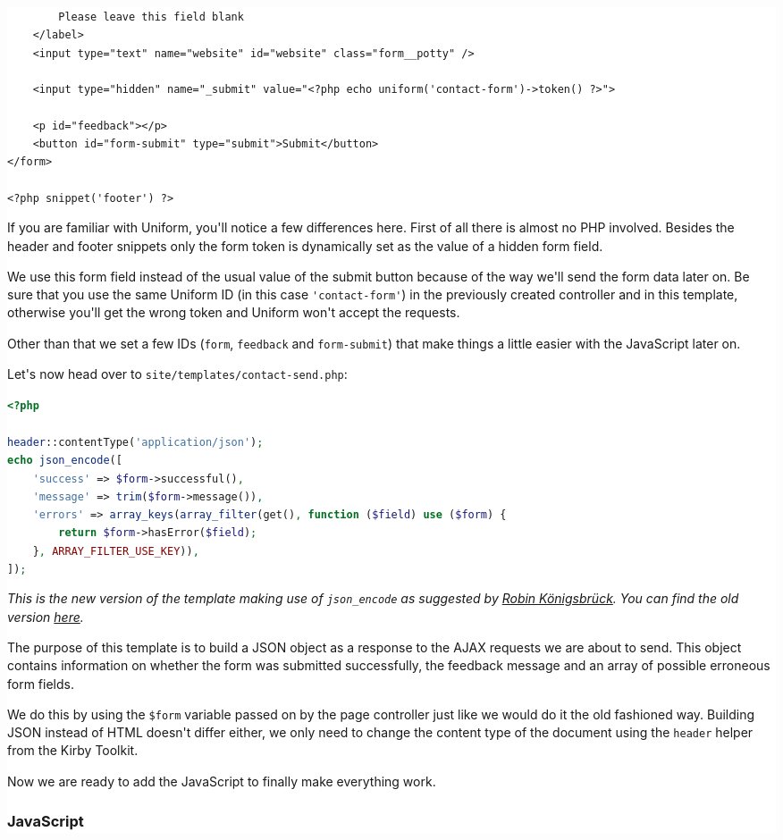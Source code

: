 ```html+php
		Please leave this field blank
	</label>
	<input type="text" name="website" id="website" class="form__potty" />

	<input type="hidden" name="_submit" value="<?php echo uniform('contact-form')->token() ?>">

	<p id="feedback"></p>
	<button id="form-submit" type="submit">Submit</button>
</form>

<?php snippet('footer') ?>
```

If you are familiar with Uniform, you'll notice a few differences here. First of all there is almost no PHP involved. Besides the header and footer snippets only the form token is dynamically set as the value of a hidden form field.

We use this form field instead of the usual value of the submit button because of the way we'll send the form data later on. Be sure that you use the same Uniform ID (in this case `'contact-form'`) in the previously created controller and in this template, otherwise you'll get the wrong token and Uniform won't accept the requests.

Other than that we set a few IDs (`form`, `feedback` and `form-submit`) that make things a little easier with the JavaScript later on.

Let's now head over to `site/templates/contact-send.php`:

```php
<?php

header::contentType('application/json');
echo json_encode([
    'success' => $form->successful(),
    'message' => trim($form->message()),
    'errors' => array_keys(array_filter(get(), function ($field) use ($form) {
        return $form->hasError($field);
    }, ARRAY_FILTER_USE_KEY)),
]);
```
*This is the new version of the template making use of `json_encode` as suggested by [Robin Königsbrück](http://blog.the-inspired-ones.de/ajax-uniform#comment-2247132816). You can find the old version [here](https://gist.github.com/mzur/f3f1ff18ff8b4ad87fbb).*

The purpose of this template is to build a JSON object as a response to the AJAX requests we are about to send. This object contains information on whether the form was submitted successfully, the feedback message and an array of possible erroneous form fields.

We do this by using the `$form` variable passed on by the page controller just like we would do it the old fashioned way. Building JSON instead of HTML doesn't differ either, we only need to change the content type of the document using the `header` helper from the Kirby Toolkit.

Now we are ready to add the JavaScript to finally make everything work.

### JavaScript
